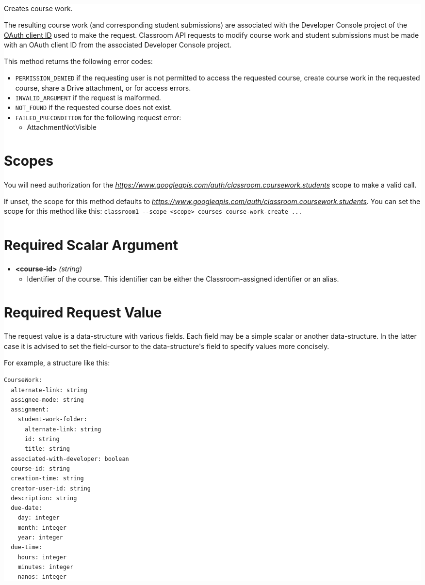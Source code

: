 Creates course work.

The resulting course work (and corresponding student submissions) are
associated with the Developer Console project of the
[OAuth client ID](https://support.google.com/cloud/answer/6158849) used to
make the request. Classroom API requests to modify course work and student
submissions must be made with an OAuth client ID from the associated
Developer Console project.

This method returns the following error codes:

* `PERMISSION_DENIED` if the requesting user is not permitted to access the
requested course, create course work in the requested course, share a
Drive attachment, or for access errors.
* `INVALID_ARGUMENT` if the request is malformed.
* `NOT_FOUND` if the requested course does not exist.
* `FAILED_PRECONDITION` for the following request error:
    * AttachmentNotVisible
# Scopes

You will need authorization for the *https://www.googleapis.com/auth/classroom.coursework.students* scope to make a valid call.

If unset, the scope for this method defaults to *https://www.googleapis.com/auth/classroom.coursework.students*.
You can set the scope for this method like this: `classroom1 --scope <scope> courses course-work-create ...`
# Required Scalar Argument
* **&lt;course-id&gt;** *(string)*
    - Identifier of the course.
        This identifier can be either the Classroom-assigned identifier or an
        alias.
# Required Request Value

The request value is a data-structure with various fields. Each field may be a simple scalar or another data-structure.
In the latter case it is advised to set the field-cursor to the data-structure's field to specify values more concisely.

For example, a structure like this:
```
CourseWork:
  alternate-link: string
  assignee-mode: string
  assignment:
    student-work-folder:
      alternate-link: string
      id: string
      title: string
  associated-with-developer: boolean
  course-id: string
  creation-time: string
  creator-user-id: string
  description: string
  due-date:
    day: integer
    month: integer
    year: integer
  due-time:
    hours: integer
    minutes: integer
    nanos: integer
```